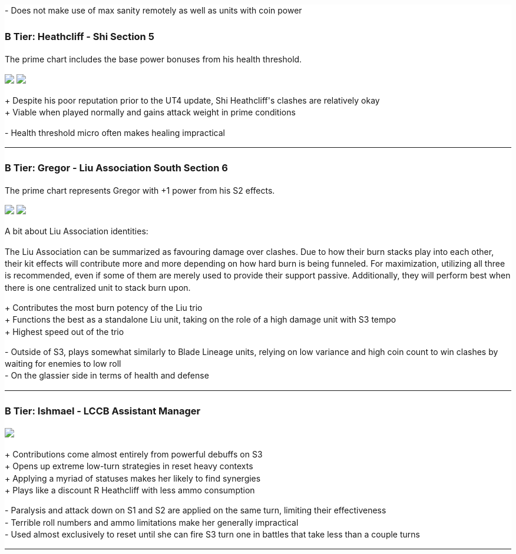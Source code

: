 \- Does not make use of max sanity remotely as well as units with coin power  

### B Tier: Heathcliff - Shi Section 5

The prime chart includes the base power bonuses from his health threshold.

![](charts_ut4/heathcliff_shi_ut4_expected.png)
![](charts_ut4/heathcliff_shi_ut4_prime.png)

\+ Despite his poor reputation prior to the UT4 update, Shi Heathcliff's clashes are relatively okay  
\+ Viable when played normally and gains attack weight in prime conditions

\- Health threshold micro often makes healing impractical

---

### B Tier: Gregor - Liu Association South Section 6

The prime chart represents Gregor with +1 power from his S2 effects.

![](charts_ut4/gregor_liu_ut4_expected.png)
![](charts_ut4/gregor_liu_ut4_prime.png)

A bit about Liu Association identities:

The Liu Association can be summarized as favouring damage over clashes. Due to how their burn stacks play into each other, their kit effects will contribute more and more depending on how hard burn is being funneled. For maximization, utilizing all three is recommended, even if some of them are merely used to provide their support passive. Additionally, they will perform best when there is one centralized unit to stack burn upon.

\+ Contributes the most burn potency of the Liu trio  
\+ Functions the best as a standalone Liu unit, taking on the role of a high damage unit with S3 tempo  
\+ Highest speed out of the trio  

\- Outside of S3, plays somewhat similarly to Blade Lineage units, relying on low variance and high coin count to win clashes by waiting for enemies to low roll  
\- On the glassier side in terms of health and defense  

---

### B Tier: Ishmael - LCCB Assistant Manager

![](charts_ut4/ishmael_lccb_ut4_expected.png)

\+ Contributions come almost entirely from powerful debuffs on S3  
\+ Opens up extreme low-turn strategies in reset heavy contexts  
\+ Applying a myriad of statuses makes her likely to find synergies  
\+ Plays like a discount R Heathcliff with less ammo consumption  

\- Paralysis and attack down on S1 and S2 are applied on the same turn, limiting their effectiveness  
\- Terrible roll numbers and ammo limitations make her generally impractical  
\- Used almost exclusively to reset until she can fire S3 turn one in battles that take less than a couple turns  

---